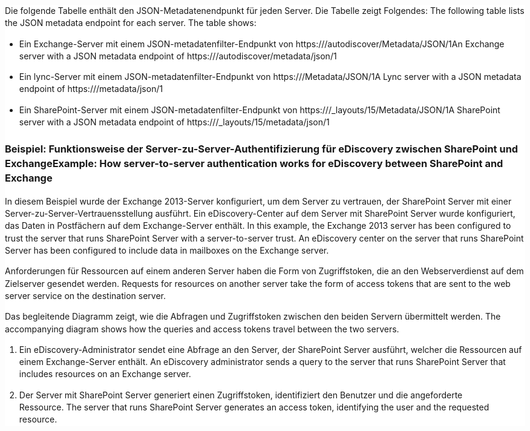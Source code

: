 <span data-ttu-id="88f6d-p117">Die folgende Tabelle enthält den JSON-Metadatenendpunkt für jeden Server. Die Tabelle zeigt Folgendes: </span><span class="sxs-lookup"><span data-stu-id="88f6d-p117">The following table lists the JSON metadata endpoint for each server. The table shows:</span></span> 
  
- <span data-ttu-id="88f6d-199">Ein Exchange-Server mit einem JSON-metadatenfilter-Endpunkt von https://<server name>/autodiscover/Metadata/JSON/1</span><span class="sxs-lookup"><span data-stu-id="88f6d-199">An Exchange server with a JSON metadata endpoint of https://<server name>/autodiscover/metadata/json/1</span></span> 
    
- <span data-ttu-id="88f6d-200">Ein lync-Server mit einem JSON-metadatenfilter-Endpunkt von https://<server name>/Metadata/JSON/1</span><span class="sxs-lookup"><span data-stu-id="88f6d-200">A Lync server with a JSON metadata endpoint of https://<server name>/metadata/json/1</span></span> 
    
- <span data-ttu-id="88f6d-201">Ein SharePoint-Server mit einem JSON-metadatenfilter-Endpunkt von https://<web app name>/_layouts/15/Metadata/JSON/1</span><span class="sxs-lookup"><span data-stu-id="88f6d-201">A SharePoint server with a JSON metadata endpoint of https://<web app name>/_layouts/15/metadata/json/1</span></span> 
    
### <a name="example-how-server-to-server-authentication-works-for-ediscovery-between-sharepoint-and-exchange"></a><span data-ttu-id="88f6d-202">Beispiel: Funktionsweise der Server-zu-Server-Authentifizierung für eDiscovery zwischen SharePoint und Exchange</span><span class="sxs-lookup"><span data-stu-id="88f6d-202">Example: How server-to-server authentication works for eDiscovery between SharePoint and Exchange</span></span>

<span data-ttu-id="88f6d-p118">In diesem Beispiel wurde der Exchange 2013-Server konfiguriert, um dem Server zu vertrauen, der SharePoint Server mit einer Server-zu-Server-Vertrauensstellung ausführt. Ein eDiscovery-Center auf dem Server mit SharePoint Server wurde konfiguriert, das Daten in Postfächern auf dem Exchange-Server enthält. </span><span class="sxs-lookup"><span data-stu-id="88f6d-p118">In this example, the Exchange 2013 server has been configured to trust the server that runs SharePoint Server with a server-to-server trust. An eDiscovery center on the server that runs SharePoint Server has been configured to include data in mailboxes on the Exchange server.</span></span> 
  
<span data-ttu-id="88f6d-205">Anforderungen für Ressourcen auf einem anderen Server haben die Form von Zugriffstoken, die an den Webserverdienst auf dem Zielserver gesendet werden. </span><span class="sxs-lookup"><span data-stu-id="88f6d-205">Requests for resources on another server take the form of access tokens that are sent to the web server service on the destination server.</span></span> 
  
<span data-ttu-id="88f6d-206">Das begleitende Diagramm zeigt, wie die Abfragen und Zugriffstoken zwischen den beiden Servern übermittelt werden. </span><span class="sxs-lookup"><span data-stu-id="88f6d-206">The accompanying diagram shows how the queries and access tokens travel between the two servers.</span></span> 
  
1. <span data-ttu-id="88f6d-207">Ein eDiscovery-Administrator sendet eine Abfrage an den Server, der SharePoint Server ausführt, welcher die Ressourcen auf einem Exchange-Server enthält. </span><span class="sxs-lookup"><span data-stu-id="88f6d-207">An eDiscovery administrator sends a query to the server that runs SharePoint Server that includes resources on an Exchange server.</span></span> 
    
2. <span data-ttu-id="88f6d-208">Der Server mit SharePoint Server generiert einen Zugriffstoken, identifiziert den Benutzer und die angeforderte Ressource. </span><span class="sxs-lookup"><span data-stu-id="88f6d-208">The server that runs SharePoint Server generates an access token, identifying the user and the requested resource.</span></span> 
    